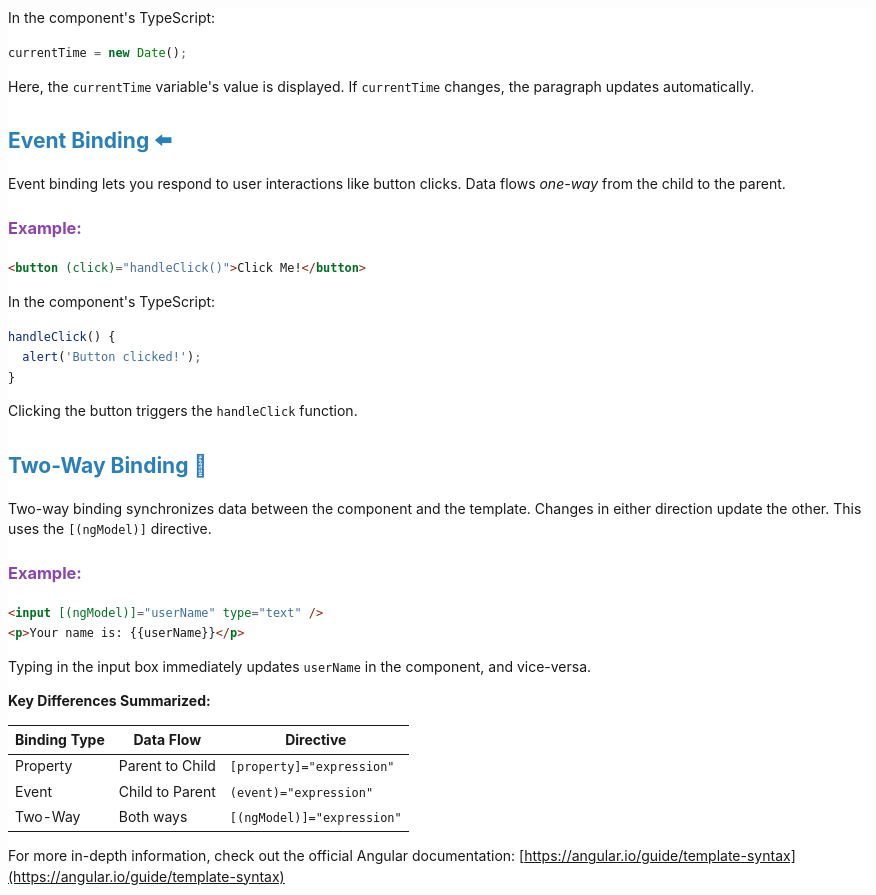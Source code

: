 In the component's TypeScript:

```typescript
currentTime = new Date();
```

Here, the `currentTime` variable's value is displayed. If `currentTime` changes, the paragraph updates automatically.

## <span style="color:#2980b9">Event Binding ⬅️</span>

Event binding lets you respond to user interactions like button clicks. Data flows _one-way_ from the child to the parent.

### <span style="color:#8e44ad">Example:</span>

```html
<button (click)="handleClick()">Click Me!</button>
```

In the component's TypeScript:

```typescript
handleClick() {
  alert('Button clicked!');
}
```

Clicking the button triggers the `handleClick` function.

## <span style="color:#2980b9">Two-Way Binding 🔄</span>

Two-way binding synchronizes data between the component and the template. Changes in either direction update the other. This uses the `[(ngModel)]` directive.

### <span style="color:#8e44ad">Example:</span>

```html
<input [(ngModel)]="userName" type="text" />
<p>Your name is: {{userName}}</p>
```

Typing in the input box immediately updates `userName` in the component, and vice-versa.

**Key Differences Summarized:**

| Binding Type | Data Flow       | Directive                  |
| ------------ | --------------- | -------------------------- |
| Property     | Parent to Child | `[property]="expression"`  |
| Event        | Child to Parent | `(event)="expression"`     |
| Two-Way      | Both ways       | `[(ngModel)]="expression"` |

For more in-depth information, check out the official Angular documentation: [https://angular.io/guide/template-syntax](https://angular.io/guide/template-syntax)
